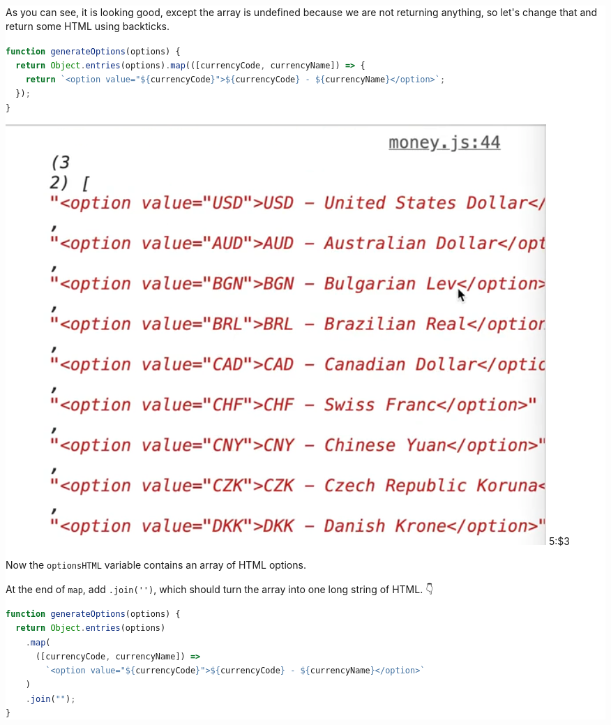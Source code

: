 As you can see, it is looking good, except the array is undefined because we are not returning anything, so let's change that and return some HTML using backticks.

```js
function generateOptions(options) {
  return Object.entries(options).map(([currencyCode, currencyName]) => {
    return `<option value="${currencyCode}">${currencyCode} - ${currencyName}</option>`;
  });
}
```

![](../attachments/1186.png) 5:\$3

Now the `optionsHTML` variable contains an array of HTML options.

At the end of `map`, add `.join('')`, which should turn the array into one long string of HTML. 👇

```js
function generateOptions(options) {
  return Object.entries(options)
    .map(
      ([currencyCode, currencyName]) =>
        `<option value="${currencyCode}">${currencyCode} - ${currencyName}</option>`
    )
    .join("");
}
```
